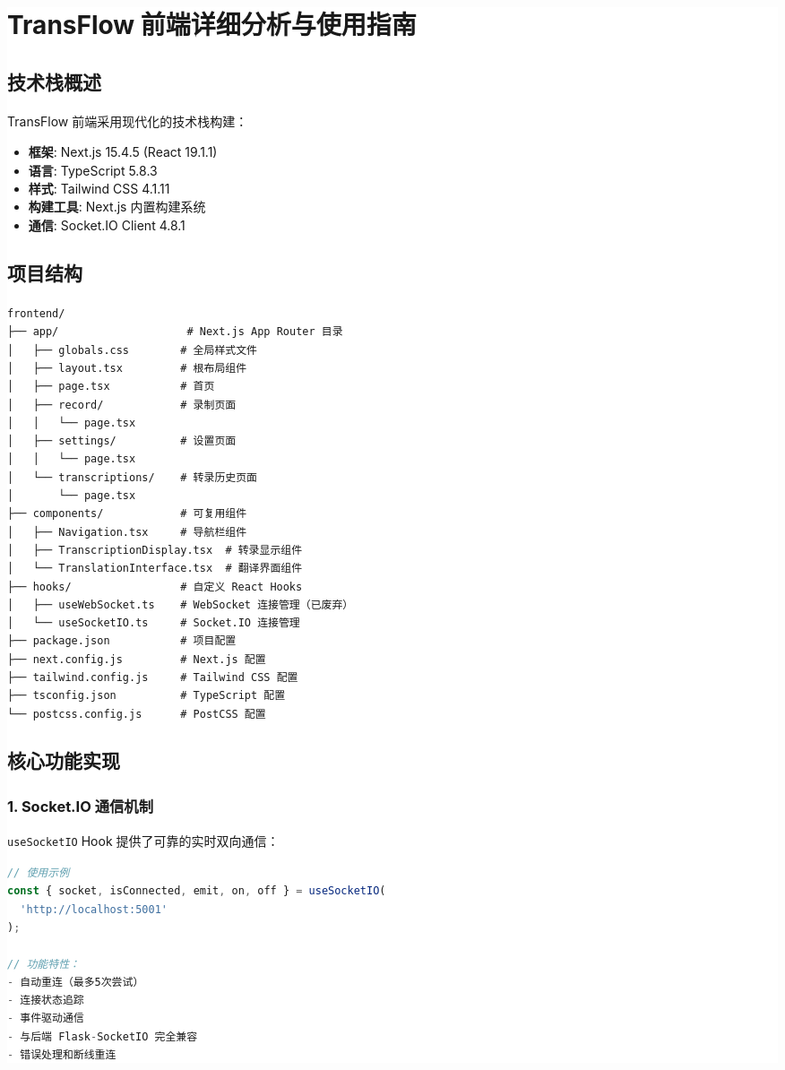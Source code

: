 # TransFlow 前端详细分析与使用指南

## 技术栈概述

TransFlow 前端采用现代化的技术栈构建：

- **框架**: Next.js 15.4.5 (React 19.1.1)
- **语言**: TypeScript 5.8.3
- **样式**: Tailwind CSS 4.1.11
- **构建工具**: Next.js 内置构建系统
- **通信**: Socket.IO Client 4.8.1

## 项目结构

```
frontend/
├── app/                    # Next.js App Router 目录
│   ├── globals.css        # 全局样式文件
│   ├── layout.tsx         # 根布局组件
│   ├── page.tsx           # 首页
│   ├── record/            # 录制页面
│   │   └── page.tsx
│   ├── settings/          # 设置页面
│   │   └── page.tsx
│   └── transcriptions/    # 转录历史页面
│       └── page.tsx
├── components/            # 可复用组件
│   ├── Navigation.tsx     # 导航栏组件
│   ├── TranscriptionDisplay.tsx  # 转录显示组件
│   └── TranslationInterface.tsx  # 翻译界面组件
├── hooks/                 # 自定义 React Hooks
│   ├── useWebSocket.ts    # WebSocket 连接管理（已废弃）
│   └── useSocketIO.ts     # Socket.IO 连接管理
├── package.json           # 项目配置
├── next.config.js         # Next.js 配置
├── tailwind.config.js     # Tailwind CSS 配置
├── tsconfig.json          # TypeScript 配置
└── postcss.config.js      # PostCSS 配置
```

## 核心功能实现

### 1. Socket.IO 通信机制

`useSocketIO` Hook 提供了可靠的实时双向通信：

```typescript
// 使用示例
const { socket, isConnected, emit, on, off } = useSocketIO(
  'http://localhost:5001'
);

// 功能特性：
- 自动重连（最多5次尝试）
- 连接状态追踪
- 事件驱动通信
- 与后端 Flask-SocketIO 完全兼容
- 错误处理和断线重连
```
